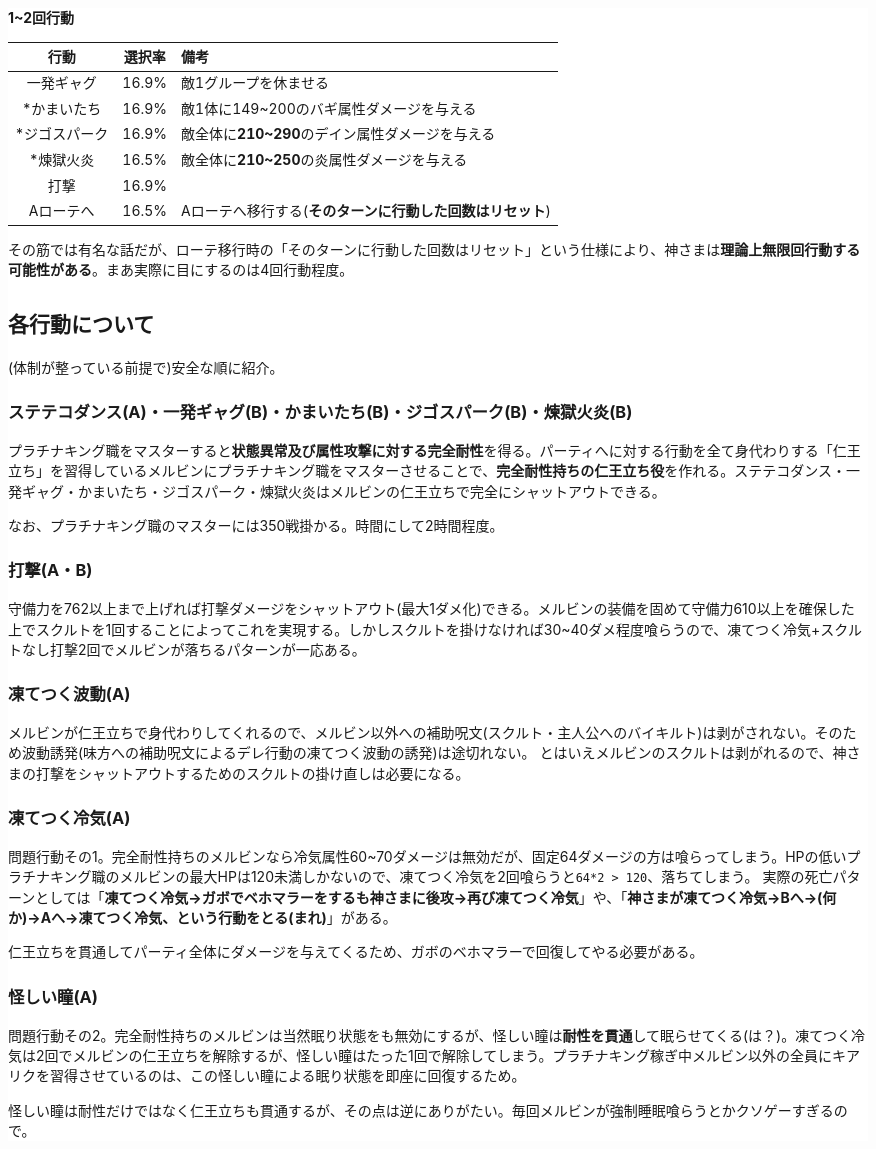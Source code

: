 **1~2回行動**

| 行動 | 選択率 | 備考 |
| :---: | :---: | :--- |
| 一発ギャグ | 16.9% | 敵1グループを休ませる |
| *かまいたち | 16.9% | 敵1体に149~200のバギ属性ダメージを与える |
| *ジゴスパーク | 16.9% | 敵全体に**210~290**のデイン属性ダメージを与える |
| *煉獄火炎 | 16.5% | 敵全体に**210~250**の炎属性ダメージを与える |
| 打撃 | 16.9% |  |
| Aローテへ | 16.5% | Aローテへ移行する(**そのターンに行動した回数はリセット**) |

その筋では有名な話だが、ローテ移行時の「そのターンに行動した回数はリセット」という仕様により、神さまは**理論上無限回行動する可能性がある**。まあ実際に目にするのは4回行動程度。

## 各行動について

(体制が整っている前提で)安全な順に紹介。

### ステテコダンス(A)・一発ギャグ(B)・かまいたち(B)・ジゴスパーク(B)・煉獄火炎(B)

プラチナキング職をマスターすると**状態異常及び属性攻撃に対する完全耐性**を得る。パーティへに対する行動を全て身代わりする「仁王立ち」を習得しているメルビンにプラチナキング職をマスターさせることで、**完全耐性持ちの仁王立ち役**を作れる。ステテコダンス・一発ギャグ・かまいたち・ジゴスパーク・煉獄火炎はメルビンの仁王立ちで完全にシャットアウトできる。

なお、プラチナキング職のマスターには350戦掛かる。時間にして2時間程度。

### 打撃(A・B)

守備力を762以上まで上げれば打撃ダメージをシャットアウト(最大1ダメ化)できる。メルビンの装備を固めて守備力610以上を確保した上でスクルトを1回することによってこれを実現する。しかしスクルトを掛けなければ30~40ダメ程度喰らうので、凍てつく冷気+スクルトなし打撃2回でメルビンが落ちるパターンが一応ある。

### 凍てつく波動(A)

メルビンが仁王立ちで身代わりしてくれるので、メルビン以外への補助呪文(スクルト・主人公へのバイキルト)は剥がされない。そのため波動誘発(味方への補助呪文によるデレ行動の凍てつく波動の誘発)は途切れない。
とはいえメルビンのスクルトは剥がれるので、神さまの打撃をシャットアウトするためのスクルトの掛け直しは必要になる。

### 凍てつく冷気(A)

問題行動その1。完全耐性持ちのメルビンなら冷気属性60~70ダメージは無効だが、固定64ダメージの方は喰らってしまう。HPの低いプラチナキング職のメルビンの最大HPは120未満しかないので、凍てつく冷気を2回喰らうと`64*2 > 120`、落ちてしまう。
実際の死亡パターンとしては「**凍てつく冷気→ガボでベホマラーをするも神さまに後攻→再び凍てつく冷気**」や、「**神さまが凍てつく冷気→Bへ→(何か)→Aへ→凍てつく冷気、という行動をとる(まれ)**」がある。

仁王立ちを貫通してパーティ全体にダメージを与えてくるため、ガボのベホマラーで回復してやる必要がある。

### 怪しい瞳(A)

問題行動その2。完全耐性持ちのメルビンは当然眠り状態をも無効にするが、怪しい瞳は**耐性を貫通**して眠らせてくる(は？)。凍てつく冷気は2回でメルビンの仁王立ちを解除するが、怪しい瞳はたった1回で解除してしまう。プラチナキング稼ぎ中メルビン以外の全員にキアリクを習得させているのは、この怪しい瞳による眠り状態を即座に回復するため。

怪しい瞳は耐性だけではなく仁王立ちも貫通するが、その点は逆にありがたい。毎回メルビンが強制睡眠喰らうとかクソゲーすぎるので。
